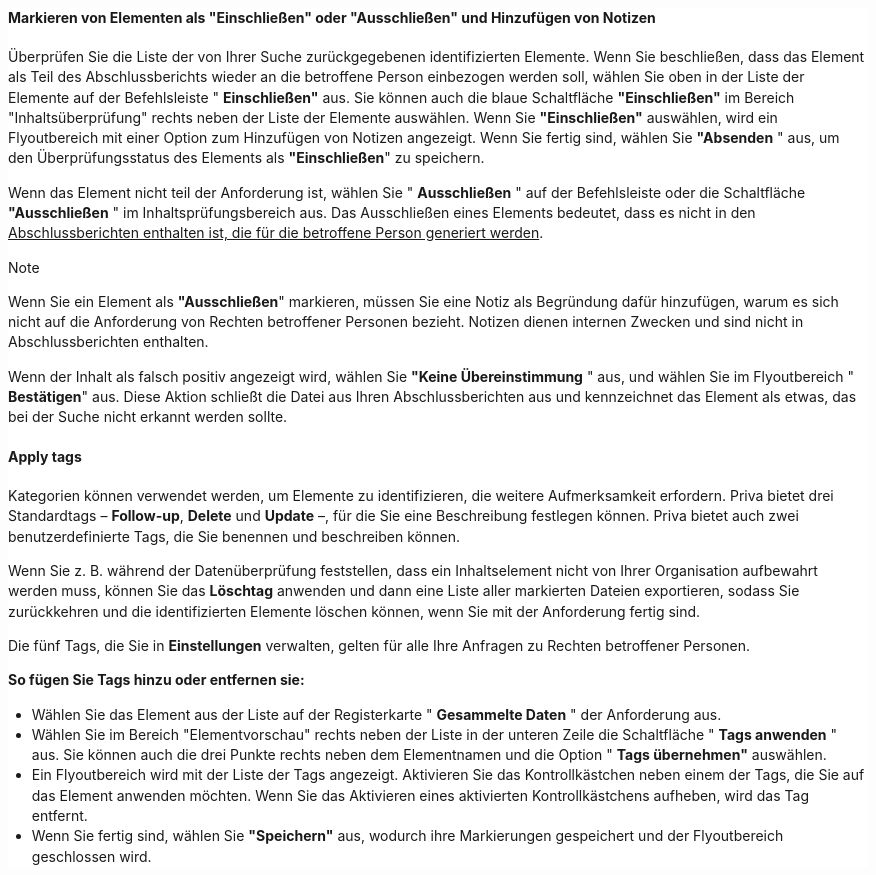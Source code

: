 #### <a name="mark-items-as-include-or-exclude-and-add-notes"></a>Markieren von Elementen als "Einschließen" oder "Ausschließen" und Hinzufügen von Notizen

Überprüfen Sie die Liste der von Ihrer Suche zurückgegebenen identifizierten Elemente. Wenn Sie beschließen, dass das Element als Teil des Abschlussberichts wieder an die betroffene Person einbezogen werden soll, wählen Sie oben in der Liste der Elemente auf der Befehlsleiste " **Einschließen"** aus. Sie können auch die blaue Schaltfläche **"Einschließen"** im Bereich "Inhaltsüberprüfung" rechts neben der Liste der Elemente auswählen. Wenn Sie **"Einschließen"** auswählen, wird ein Flyoutbereich mit einer Option zum Hinzufügen von Notizen angezeigt. Wenn Sie fertig sind, wählen Sie **"Absenden** " aus, um den Überprüfungsstatus des Elements als **"Einschließen**" zu speichern.

Wenn das Element nicht teil der Anforderung ist, wählen Sie " **Ausschließen** " auf der Befehlsleiste oder die Schaltfläche **"Ausschließen** " im Inhaltsprüfungsbereich aus. Das Ausschließen eines Elements bedeutet, dass es nicht in den [Abschlussberichten enthalten ist, die für die betroffene Person generiert werden](subject-rights-requests-reports.md).

> [!NOTE]
> Wenn Sie ein Element als **"Ausschließen**" markieren, müssen Sie eine Notiz als Begründung dafür hinzufügen, warum es sich nicht auf die Anforderung von Rechten betroffener Personen bezieht. Notizen dienen internen Zwecken und sind nicht in Abschlussberichten enthalten.

Wenn der Inhalt als falsch positiv angezeigt wird, wählen Sie **"Keine Übereinstimmung** " aus, und wählen Sie im Flyoutbereich " **Bestätigen**" aus. Diese Aktion schließt die Datei aus Ihren Abschlussberichten aus und kennzeichnet das Element als etwas, das bei der Suche nicht erkannt werden sollte.

#### <a name="apply-tags"></a>Apply tags

Kategorien können verwendet werden, um Elemente zu identifizieren, die weitere Aufmerksamkeit erfordern. Priva bietet drei Standardtags – **Follow-up**, **Delete** und **Update** –, für die Sie eine Beschreibung festlegen können. Priva bietet auch zwei benutzerdefinierte Tags, die Sie benennen und beschreiben können.

Wenn Sie z. B. während der Datenüberprüfung feststellen, dass ein Inhaltselement nicht von Ihrer Organisation aufbewahrt werden muss, können Sie das **Löschtag** anwenden und dann eine Liste aller markierten Dateien exportieren, sodass Sie zurückkehren und die identifizierten Elemente löschen können, wenn Sie mit der Anforderung fertig sind.

Die fünf Tags, die Sie in **Einstellungen** verwalten, gelten für alle Ihre Anfragen zu Rechten betroffener Personen.

**So fügen Sie Tags hinzu oder entfernen sie:**

- Wählen Sie das Element aus der Liste auf der Registerkarte " **Gesammelte Daten** " der Anforderung aus.
- Wählen Sie im Bereich "Elementvorschau" rechts neben der Liste in der unteren Zeile die Schaltfläche " **Tags anwenden** " aus. Sie können auch die drei Punkte rechts neben dem Elementnamen und die Option " **Tags übernehmen"** auswählen.
- Ein Flyoutbereich wird mit der Liste der Tags angezeigt. Aktivieren Sie das Kontrollkästchen neben einem der Tags, die Sie auf das Element anwenden möchten. Wenn Sie das Aktivieren eines aktivierten Kontrollkästchens aufheben, wird das Tag entfernt.
- Wenn Sie fertig sind, wählen Sie **"Speichern"** aus, wodurch ihre Markierungen gespeichert und der Flyoutbereich geschlossen wird.
